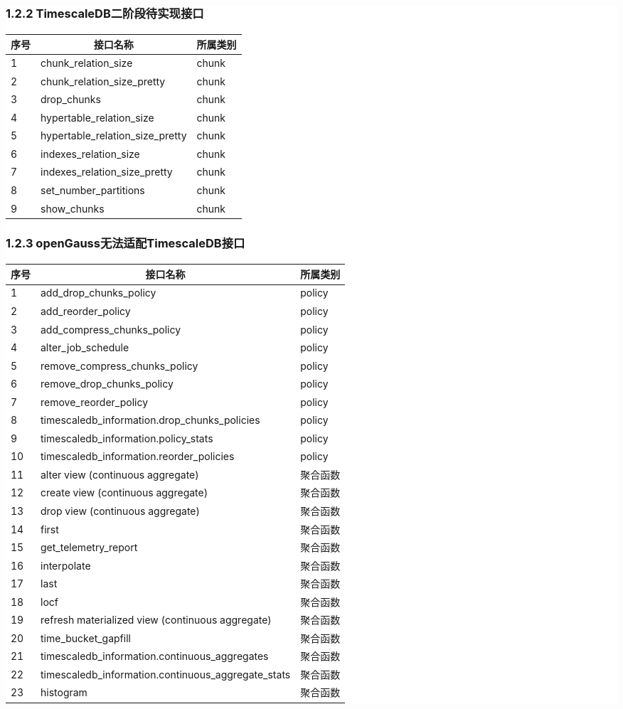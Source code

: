 ### 1.2.2 TimescaleDB二阶段待实现接口

| 序号 | 接口名称                        | 所属类别 |
| ---- | ------------------------------- | -------- |
| 1    | chunk_relation_size             | chunk    |
| 2    | chunk_relation_size_pretty      | chunk    |
| 3    | drop_chunks                     | chunk    |
| 4    | hypertable_relation_size        | chunk    |
| 5    | hypertable_relation_size_pretty | chunk    |
| 6    | indexes_relation_size           | chunk    |
| 7    | indexes_relation_size_pretty    | chunk    |
| 8    | set_number_partitions           | chunk    |
| 9    | show_chunks                     | chunk    |

### 1.2.3 openGauss无法适配TimescaleDB接口

| 序号 | 接口名称                                            | 所属类别 |
| ---- | --------------------------------------------------- | -------- |
| 1    | add_drop_chunks_policy                              | policy   |
| 2    | add_reorder_policy                                  | policy   |
| 3    | add_compress_chunks_policy                          | policy   |
| 4    | alter_job_schedule                                  | policy   |
| 5    | remove_compress_chunks_policy                       | policy   |
| 6    | remove_drop_chunks_policy                           | policy   |
| 7    | remove_reorder_policy                               | policy   |
| 8    | timescaledb_information.drop_chunks_policies        | policy   |
| 9    | timescaledb_information.policy_stats                | policy   |
| 10   | timescaledb_information.reorder_policies            | policy   |
| 11   | alter   view (continuous aggregate)                 | 聚合函数 |
| 12   | create   view (continuous aggregate)                | 聚合函数 |
| 13   | drop   view (continuous aggregate)                  | 聚合函数 |
| 14   | first                                               | 聚合函数 |
| 15   | get_telemetry_report                                | 聚合函数 |
| 16   | interpolate                                         | 聚合函数 |
| 17   | last                                                | 聚合函数 |
| 18   | locf                                                | 聚合函数 |
| 19   | refresh   materialized view (continuous aggregate)  | 聚合函数 |
| 20   | time_bucket_gapfill                                 | 聚合函数 |
| 21   | timescaledb_information.continuous_aggregates       | 聚合函数 |
| 22   | timescaledb_information.continuous_aggregate_stats  | 聚合函数 |
| 23   | histogram                                           | 聚合函数 |